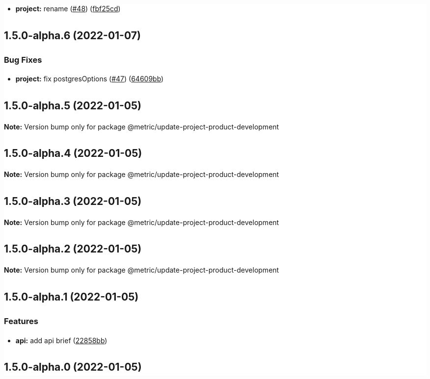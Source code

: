 * **project:** rename ([#48](https://github.com/adeo/metric-acl-monorepo/issues/48)) ([fbf25cd](https://github.com/adeo/metric-acl-monorepo/commit/fbf25cdc348a3bec3cd07d2b39c7e3e7cb50f7bf))



## 1.5.0-alpha.6 (2022-01-07)


### Bug Fixes

* **project:** fix postgresOptions ([#47](https://github.com/adeo/metric-acl-monorepo/issues/47)) ([64609bb](https://github.com/adeo/metric-acl-monorepo/commit/64609bba21bd857aac478d5a7b289efd76241058))



## 1.5.0-alpha.5 (2022-01-05)

**Note:** Version bump only for package @metric/update-project-product-development





## 1.5.0-alpha.4 (2022-01-05)

**Note:** Version bump only for package @metric/update-project-product-development





## 1.5.0-alpha.3 (2022-01-05)

**Note:** Version bump only for package @metric/update-project-product-development





## 1.5.0-alpha.2 (2022-01-05)

**Note:** Version bump only for package @metric/update-project-product-development





## 1.5.0-alpha.1 (2022-01-05)


### Features

* **api:** add api brief ([22858bb](https://github.com/adeo/metric-acl-monorepo/commit/22858bbc30a70b12d7072331ea540c55be193049))



## 1.5.0-alpha.0 (2022-01-05)
